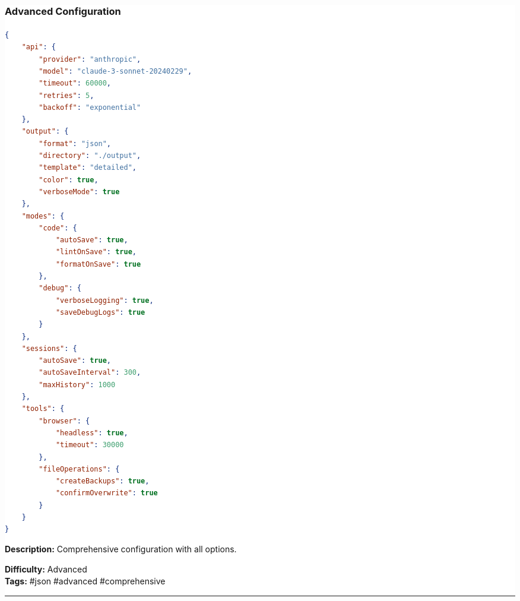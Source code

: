 ### Advanced Configuration

```json
{
	"api": {
		"provider": "anthropic",
		"model": "claude-3-sonnet-20240229",
		"timeout": 60000,
		"retries": 5,
		"backoff": "exponential"
	},
	"output": {
		"format": "json",
		"directory": "./output",
		"template": "detailed",
		"color": true,
		"verboseMode": true
	},
	"modes": {
		"code": {
			"autoSave": true,
			"lintOnSave": true,
			"formatOnSave": true
		},
		"debug": {
			"verboseLogging": true,
			"saveDebugLogs": true
		}
	},
	"sessions": {
		"autoSave": true,
		"autoSaveInterval": 300,
		"maxHistory": 1000
	},
	"tools": {
		"browser": {
			"headless": true,
			"timeout": 30000
		},
		"fileOperations": {
			"createBackups": true,
			"confirmOverwrite": true
		}
	}
}
```

**Description:** Comprehensive configuration with all options.

**Difficulty:** Advanced  
**Tags:** #json #advanced #comprehensive

---
